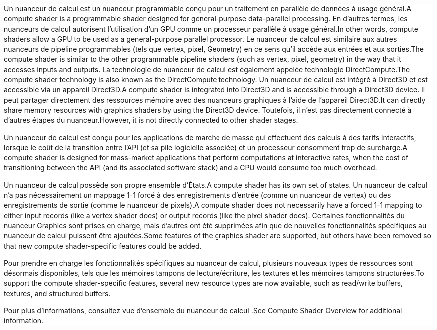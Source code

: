 <span data-ttu-id="8e157-113">Un nuanceur de calcul est un nuanceur programmable conçu pour un traitement en parallèle de données à usage général.</span><span class="sxs-lookup"><span data-stu-id="8e157-113">A compute shader is a programmable shader designed for general-purpose data-parallel processing.</span></span> <span data-ttu-id="8e157-114">En d’autres termes, les nuanceurs de calcul autorisent l’utilisation d’un GPU comme un processeur parallèle à usage général.</span><span class="sxs-lookup"><span data-stu-id="8e157-114">In other words, compute shaders allow a GPU to be used as a general-purpose parallel processor.</span></span> <span data-ttu-id="8e157-115">Le nuanceur de calcul est similaire aux autres nuanceurs de pipeline programmables (tels que vertex, pixel, Geometry) en ce sens qu’il accède aux entrées et aux sorties.</span><span class="sxs-lookup"><span data-stu-id="8e157-115">The compute shader is similar to the other programmable pipeline shaders (such as vertex, pixel, geometry) in the way that it accesses inputs and outputs.</span></span> <span data-ttu-id="8e157-116">La technologie de nuanceur de calcul est également appelée technologie DirectCompute.</span><span class="sxs-lookup"><span data-stu-id="8e157-116">The compute shader technology is also known as the DirectCompute technology.</span></span> <span data-ttu-id="8e157-117">Un nuanceur de calcul est intégré à Direct3D et est accessible via un appareil Direct3D.</span><span class="sxs-lookup"><span data-stu-id="8e157-117">A compute shader is integrated into Direct3D and is accessible through a Direct3D device.</span></span> <span data-ttu-id="8e157-118">Il peut partager directement des ressources mémoire avec des nuanceurs graphiques à l’aide de l’appareil Direct3D.</span><span class="sxs-lookup"><span data-stu-id="8e157-118">It can directly share memory resources with graphics shaders by using the Direct3D device.</span></span> <span data-ttu-id="8e157-119">Toutefois, il n’est pas directement connecté à d’autres étapes du nuanceur.</span><span class="sxs-lookup"><span data-stu-id="8e157-119">However, it is not directly connected to other shader stages.</span></span>

<span data-ttu-id="8e157-120">Un nuanceur de calcul est conçu pour les applications de marché de masse qui effectuent des calculs à des tarifs interactifs, lorsque le coût de la transition entre l’API (et sa pile logicielle associée) et un processeur consomment trop de surcharge.</span><span class="sxs-lookup"><span data-stu-id="8e157-120">A compute shader is designed for mass-market applications that perform computations at interactive rates, when the cost of transitioning between the API (and its associated software stack) and a CPU would consume too much overhead.</span></span>

<span data-ttu-id="8e157-121">Un nuanceur de calcul possède son propre ensemble d’États.</span><span class="sxs-lookup"><span data-stu-id="8e157-121">A compute shader has its own set of states.</span></span> <span data-ttu-id="8e157-122">Un nuanceur de calcul n’a pas nécessairement un mappage 1-1 forcé à des enregistrements d’entrée (comme un nuanceur de vertex) ou des enregistrements de sortie (comme le nuanceur de pixels).</span><span class="sxs-lookup"><span data-stu-id="8e157-122">A compute shader does not necessarily have a forced 1-1 mapping to either input records (like a vertex shader does) or output records (like the pixel shader does).</span></span> <span data-ttu-id="8e157-123">Certaines fonctionnalités du nuanceur Graphics sont prises en charge, mais d’autres ont été supprimées afin que de nouvelles fonctionnalités spécifiques au nuanceur de calcul puissent être ajoutées.</span><span class="sxs-lookup"><span data-stu-id="8e157-123">Some features of the graphics shader are supported, but others have been removed so that new compute shader-specific features could be added.</span></span>

<span data-ttu-id="8e157-124">Pour prendre en charge les fonctionnalités spécifiques au nuanceur de calcul, plusieurs nouveaux types de ressources sont désormais disponibles, tels que les mémoires tampons de lecture/écriture, les textures et les mémoires tampons structurées.</span><span class="sxs-lookup"><span data-stu-id="8e157-124">To support the compute shader-specific features, several new resource types are now available, such as read/write buffers, textures, and structured buffers.</span></span>

<span data-ttu-id="8e157-125">Pour plus d’informations, consultez [vue d’ensemble du nuanceur de calcul](direct3d-11-advanced-stages-compute-shader.md) .</span><span class="sxs-lookup"><span data-stu-id="8e157-125">See [Compute Shader Overview](direct3d-11-advanced-stages-compute-shader.md) for additional information.</span></span>
